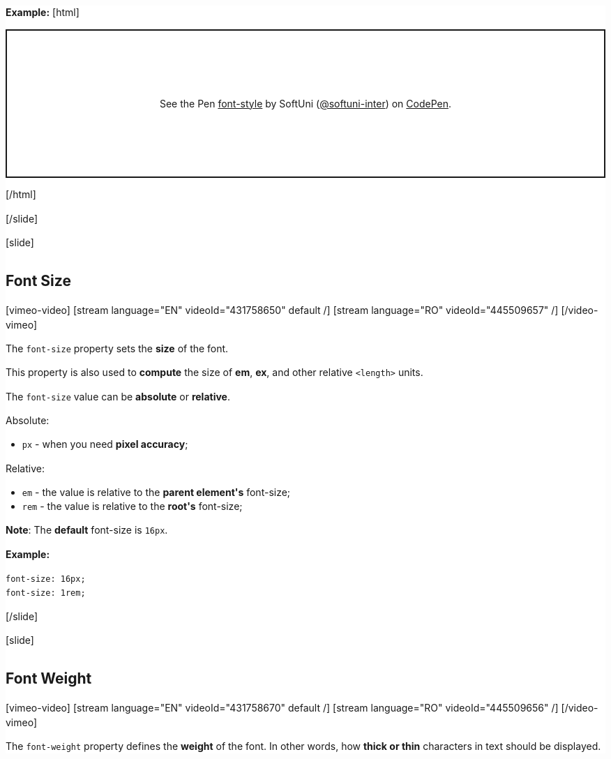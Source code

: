 **Example:**
[html]
<p class="codepen" data-height="213" data-theme-id="39135" data-default-tab="html,result" data-user="softuni-inter" data-slug-hash="wvKXNww" style="height: 213px; box-sizing: border-box; display: flex; align-items: center; justify-content: center; border: 2px solid; margin: 1em 0; padding: 1em;" data-pen-title="font-style">
  <span>See the Pen <a href="https://codepen.io/softuni-inter/pen/wvKXNww">
  font-style</a> by SoftUni (<a href="https://codepen.io/softuni-inter">@softuni-inter</a>)
  on <a href="https://codepen.io">CodePen</a>.</span>
</p>
<script async src="https://static.codepen.io/assets/embed/ei.js"></script>
[/html]

[/slide]

[slide]
## Font Size

[vimeo-video]
[stream language="EN" videoId="431758650" default /]
[stream language="RO" videoId="445509657" /]
[/video-vimeo]

The `font-size` property sets the **size** of the font.

This property is also used to **compute** the size of **em**, **ex**, and other relative `<length>` units.

The `font-size` value can be **absolute** or **relative**.

Absolute:
* `px` - when you need **pixel accuracy**;

Relative:
* `em` - the value is relative to the **parent element's** font-size;
* `rem` - the value is relative to the **root's** font-size;

**Note**: The **default** font-size is `16px`.

**Example:**
```html
font-size: 16px;
font-size: 1rem;
```

[/slide]

[slide]
## Font Weight

[vimeo-video]
[stream language="EN" videoId="431758670" default /]
[stream language="RO" videoId="445509656" /]
[/video-vimeo]

The `font-weight` property defines the **weight** of the font. In other words, how **thick or thin** characters in text should be displayed.
